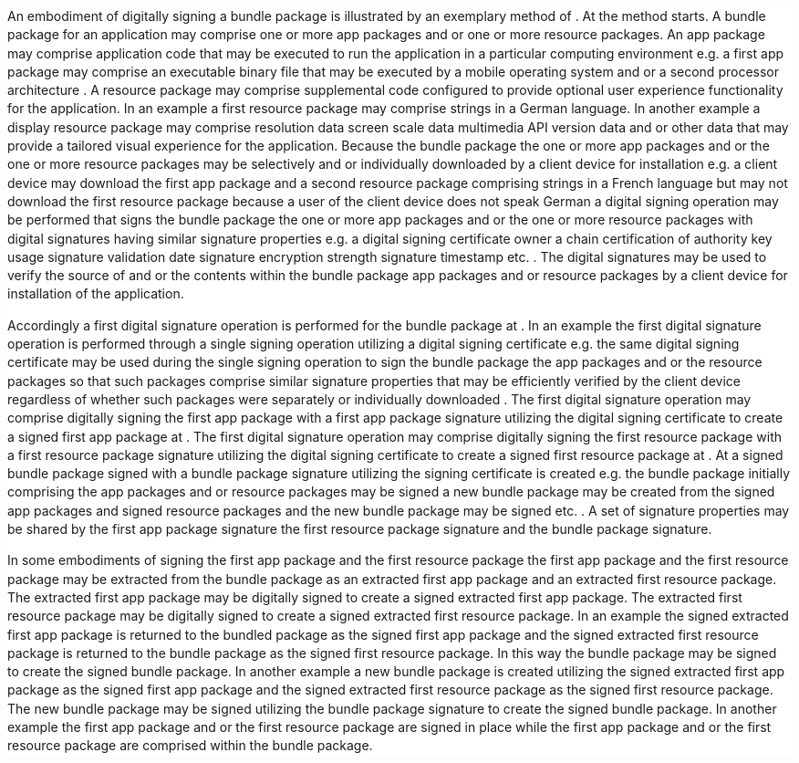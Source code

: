 
An embodiment of digitally signing a bundle package is illustrated by an exemplary method of . At the method starts. A bundle package for an application may comprise one or more app packages and or one or more resource packages. An app package may comprise application code that may be executed to run the application in a particular computing environment e.g. a first app package may comprise an executable binary file that may be executed by a mobile operating system and or a second processor architecture . A resource package may comprise supplemental code configured to provide optional user experience functionality for the application. In an example a first resource package may comprise strings in a German language. In another example a display resource package may comprise resolution data screen scale data multimedia API version data and or other data that may provide a tailored visual experience for the application. Because the bundle package the one or more app packages and or the one or more resource packages may be selectively and or individually downloaded by a client device for installation e.g. a client device may download the first app package and a second resource package comprising strings in a French language but may not download the first resource package because a user of the client device does not speak German a digital signing operation may be performed that signs the bundle package the one or more app packages and or the one or more resource packages with digital signatures having similar signature properties e.g. a digital signing certificate owner a chain certification of authority key usage signature validation date signature encryption strength signature timestamp etc. . The digital signatures may be used to verify the source of and or the contents within the bundle package app packages and or resource packages by a client device for installation of the application.

Accordingly a first digital signature operation is performed for the bundle package at . In an example the first digital signature operation is performed through a single signing operation utilizing a digital signing certificate e.g. the same digital signing certificate may be used during the single signing operation to sign the bundle package the app packages and or the resource packages so that such packages comprise similar signature properties that may be efficiently verified by the client device regardless of whether such packages were separately or individually downloaded . The first digital signature operation may comprise digitally signing the first app package with a first app package signature utilizing the digital signing certificate to create a signed first app package at . The first digital signature operation may comprise digitally signing the first resource package with a first resource package signature utilizing the digital signing certificate to create a signed first resource package at . At a signed bundle package signed with a bundle package signature utilizing the signing certificate is created e.g. the bundle package initially comprising the app packages and or resource packages may be signed a new bundle package may be created from the signed app packages and signed resource packages and the new bundle package may be signed etc. . A set of signature properties may be shared by the first app package signature the first resource package signature and the bundle package signature.

In some embodiments of signing the first app package and the first resource package the first app package and the first resource package may be extracted from the bundle package as an extracted first app package and an extracted first resource package. The extracted first app package may be digitally signed to create a signed extracted first app package. The extracted first resource package may be digitally signed to create a signed extracted first resource package. In an example the signed extracted first app package is returned to the bundled package as the signed first app package and the signed extracted first resource package is returned to the bundle package as the signed first resource package. In this way the bundle package may be signed to create the signed bundle package. In another example a new bundle package is created utilizing the signed extracted first app package as the signed first app package and the signed extracted first resource package as the signed first resource package. The new bundle package may be signed utilizing the bundle package signature to create the signed bundle package. In another example the first app package and or the first resource package are signed in place while the first app package and or the first resource package are comprised within the bundle package.
